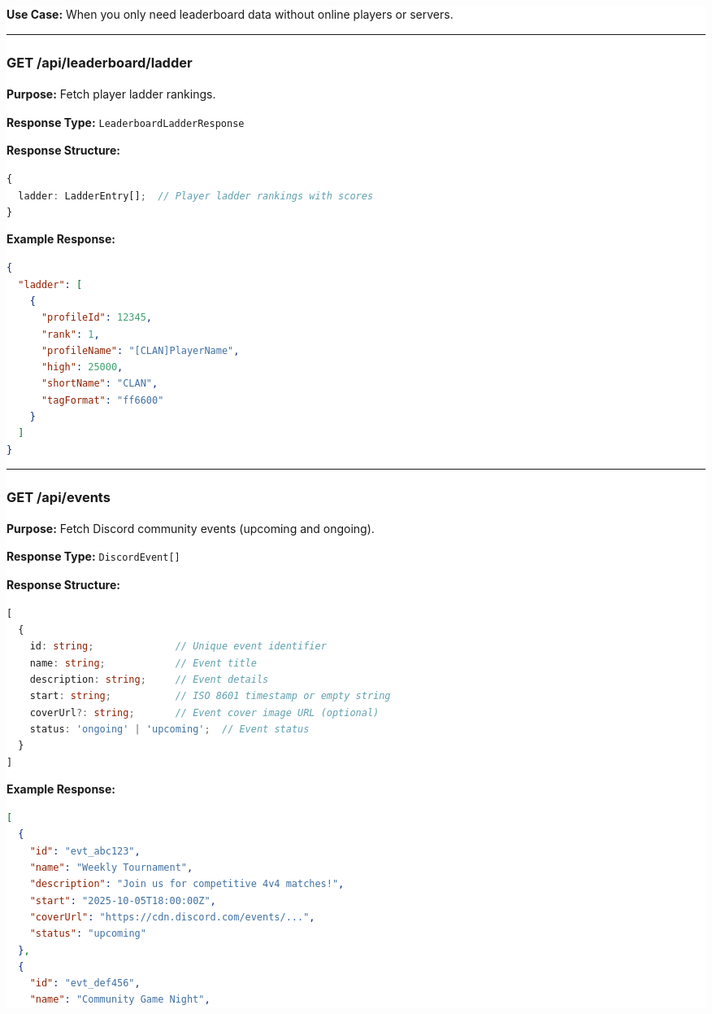 **Use Case:** When you only need leaderboard data without online players or servers.

---

### GET /api/leaderboard/ladder

**Purpose:** Fetch player ladder rankings.

**Response Type:** `LeaderboardLadderResponse`

**Response Structure:**
```typescript
{
  ladder: LadderEntry[];  // Player ladder rankings with scores
}
```

**Example Response:**
```json
{
  "ladder": [
    {
      "profileId": 12345,
      "rank": 1,
      "profileName": "[CLAN]PlayerName",
      "high": 25000,
      "shortName": "CLAN",
      "tagFormat": "ff6600"
    }
  ]
}
```

---

### GET /api/events

**Purpose:** Fetch Discord community events (upcoming and ongoing).

**Response Type:** `DiscordEvent[]`

**Response Structure:**
```typescript
[
  {
    id: string;              // Unique event identifier
    name: string;            // Event title
    description: string;     // Event details
    start: string;           // ISO 8601 timestamp or empty string
    coverUrl?: string;       // Event cover image URL (optional)
    status: 'ongoing' | 'upcoming';  // Event status
  }
]
```

**Example Response:**
```json
[
  {
    "id": "evt_abc123",
    "name": "Weekly Tournament",
    "description": "Join us for competitive 4v4 matches!",
    "start": "2025-10-05T18:00:00Z",
    "coverUrl": "https://cdn.discord.com/events/...",
    "status": "upcoming"
  },
  {
    "id": "evt_def456",
    "name": "Community Game Night",
```